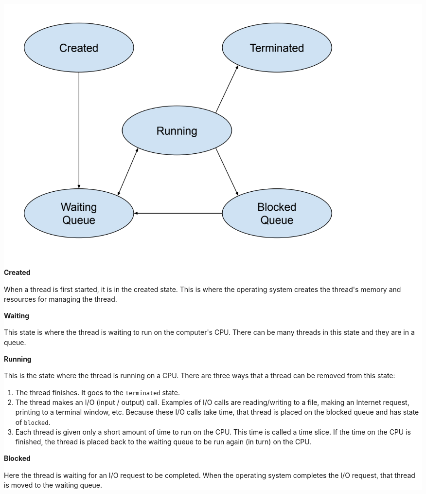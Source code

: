 ![](process_states.png)

**Created**

When a thread is first started, it is in the created state.  This is where the operating system creates the thread's memory and resources for managing the thread.

**Waiting**

This state is where the thread is waiting to run on the computer's CPU.  There can be many threads in this state and they are in a queue.

**Running**

This is the state where the thread is running on a CPU.  There are three ways that a thread can be removed from this state:

1. The thread finishes.  It goes to the `terminated` state.
1. The thread makes an I/O (input / output) call.  Examples of I/O calls are reading/writing to a file, making an Internet request, printing to a terminal window, etc.  Because these I/O calls take time, that thread is placed on the blocked queue and has state of `blocked`.
1. Each thread is given only a short amount of time to run on the CPU.  This time is called a time slice.  If the time on the CPU is finished, the thread is placed back to the waiting queue to be run again (in turn) on the CPU.

**Blocked**

Here the thread is waiting for an I/O request to be completed.  When the operating system completes the I/O request, that thread is moved to the waiting queue.
